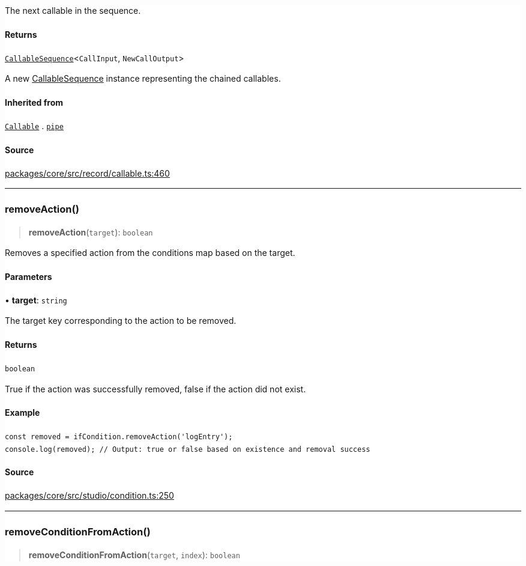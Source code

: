 The next callable in the sequence.

#### Returns

[`CallableSequence`](../../../record/callable/classes/CallableSequence.md)\<`CallInput`, `NewCallOutput`\>

A new [CallableSequence](../../../record/callable/classes/CallableSequence.md) instance representing the chained callables.

#### Inherited from

[`Callable`](../../../record/callable/classes/Callable.md) . [`pipe`](../../../record/callable/classes/Callable.md#pipe)

#### Source

[packages/core/src/record/callable.ts:460](https://github.com/VictorS67/encre/blob/42c3bddca4be2d23ad959c1c99381eefbf43789c/packages/core/src/record/callable.ts#L460)

***

### removeAction()

> **removeAction**(`target`): `boolean`

Removes a specified action from the conditions map based on the target.

#### Parameters

• **target**: `string`

The target key corresponding to the action to be removed.

#### Returns

`boolean`

True if the action was successfully removed, false if the action did not exist.

#### Example

```
const removed = ifCondition.removeAction('logEntry');
console.log(removed); // Output: true or false based on existence and removal success
```

#### Source

[packages/core/src/studio/condition.ts:250](https://github.com/VictorS67/encre/blob/42c3bddca4be2d23ad959c1c99381eefbf43789c/packages/core/src/studio/condition.ts#L250)

***

### removeConditionFromAction()

> **removeConditionFromAction**(`target`, `index`): `boolean`
